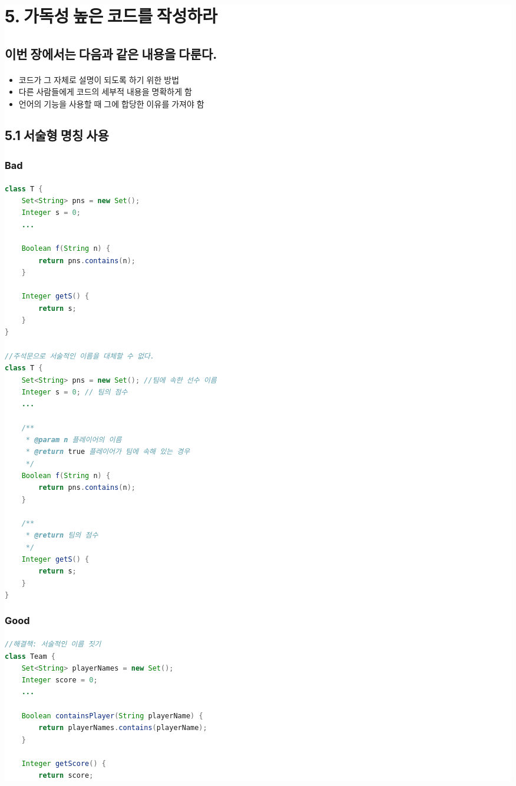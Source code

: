 # 5. 가독성 높은 코드를 작성하라

## 이번 장에서는 다음과 같은 내용을 다룬다.
- 코드가 그 자체로 설명이 되도록 하기 위한 방법   
- 다른 사람들에게 코드의 세부적 내용을 명확하게 함
- 언어의 기능을 사용할 때 그에 합당한 이유를 가져야 함

## 5.1 서술형 명칭 사용
### Bad
```java
class T {
    Set<String> pns = new Set();
    Integer s = 0;
    ...

    Boolean f(String n) {
        return pns.contains(n);
    }

    Integer getS() {
        return s;
    }
}

//주석문으로 서술적인 이름을 대체할 수 없다.
class T {
    Set<String> pns = new Set(); //팀에 속한 선수 이름
    Integer s = 0; // 팀의 점수
    ...

    /**
     * @param n 플레이어의 이름
     * @return true 플레이어가 팀에 속해 있는 경우
     */
    Boolean f(String n) {
        return pns.contains(n);
    }

    /**
     * @return 팀의 점수
     */
    Integer getS() {
        return s;
    }
}
```
### Good
```java
//해결책: 서술적인 이름 짓기
class Team {
    Set<String> playerNames = new Set();
    Integer score = 0;
    ...

    Boolean containsPlayer(String playerName) {
        return playerNames.contains(playerName);
    }

    Integer getScore() {
        return score;
```